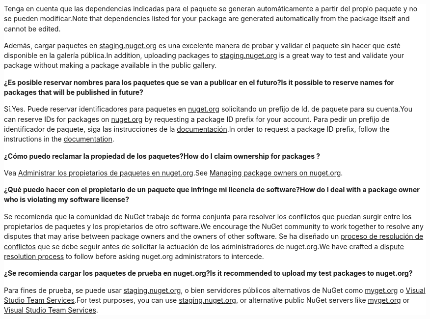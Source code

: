 <span data-ttu-id="f7b93-204">Tenga en cuenta que las dependencias indicadas para el paquete se generan automáticamente a partir del propio paquete y no se pueden modificar.</span><span class="sxs-lookup"><span data-stu-id="f7b93-204">Note that dependencies listed for your package are generated automatically from the package itself and cannot be edited.</span></span>

<span data-ttu-id="f7b93-205">Además, cargar paquetes en [staging.nuget.org](http://staging.nuget.org) es una excelente manera de probar y validar el paquete sin hacer que esté disponible en la galería pública.</span><span class="sxs-lookup"><span data-stu-id="f7b93-205">In addition, uploading packages to [staging.nuget.org](http://staging.nuget.org) is a great way to test and validate your package without making a package available in the public gallery.</span></span>

<span data-ttu-id="f7b93-206">**¿Es posible reservar nombres para los paquetes que se van a publicar en el futuro?**</span><span class="sxs-lookup"><span data-stu-id="f7b93-206">**Is it possible to reserve names for packages that will be published in future?**</span></span>

<span data-ttu-id="f7b93-207">Sí.</span><span class="sxs-lookup"><span data-stu-id="f7b93-207">Yes.</span></span> <span data-ttu-id="f7b93-208">Puede reservar identificadores para paquetes en [nuget.org](https://www.nuget.org/) solicitando un prefijo de Id. de paquete para su cuenta.</span><span class="sxs-lookup"><span data-stu-id="f7b93-208">You can reserve IDs for packages on [nuget.org](https://www.nuget.org/) by requesting a package ID prefix for your account.</span></span> <span data-ttu-id="f7b93-209">Para pedir un prefijo de identificador de paquete, siga las instrucciones de la [documentación](https://docs.microsoft.com/nuget/reference/id-prefix-reservation).</span><span class="sxs-lookup"><span data-stu-id="f7b93-209">In order to request a package ID prefix, follow the instructions in the [documentation](https://docs.microsoft.com/nuget/reference/id-prefix-reservation).</span></span>

<span data-ttu-id="f7b93-210">**¿Cómo puedo reclamar la propiedad de los paquetes?**</span><span class="sxs-lookup"><span data-stu-id="f7b93-210">**How do I claim ownership for packages ?**</span></span>

<span data-ttu-id="f7b93-211">Vea [Administrar los propietarios de paquetes en nuget.org](../create-packages/publish-a-package.md#managing-package-owners-on-nugetorg).</span><span class="sxs-lookup"><span data-stu-id="f7b93-211">See [Managing package owners on nuget.org](../create-packages/publish-a-package.md#managing-package-owners-on-nugetorg).</span></span>

<span data-ttu-id="f7b93-212">**¿Qué puedo hacer con el propietario de un paquete que infringe mi licencia de software?**</span><span class="sxs-lookup"><span data-stu-id="f7b93-212">**How do I deal with a package owner who is violating my software license?**</span></span>

<span data-ttu-id="f7b93-213">Se recomienda que la comunidad de NuGet trabaje de forma conjunta para resolver los conflictos que puedan surgir entre los propietarios de paquetes y los propietarios de otro software.</span><span class="sxs-lookup"><span data-stu-id="f7b93-213">We encourage the NuGet community to work together to resolve any disputes that may arise between package owners and the owners of other software.</span></span> <span data-ttu-id="f7b93-214">Se ha diseñado un [proceso de resolución de conflictos](../policies/dispute-resolution.md) que se debe seguir antes de solicitar la actuación de los administradores de nuget.org.</span><span class="sxs-lookup"><span data-stu-id="f7b93-214">We have crafted a [dispute resolution process](../policies/dispute-resolution.md) to follow before asking nuget.org administrators to intercede.</span></span>

<span data-ttu-id="f7b93-215">**¿Se recomienda cargar los paquetes de prueba en nuget.org?**</span><span class="sxs-lookup"><span data-stu-id="f7b93-215">**Is it recommended to upload my test packages to nuget.org?**</span></span>

<span data-ttu-id="f7b93-216">Para fines de prueba, se puede usar [staging.nuget.org](http://staging.nuget.org), o bien servidores públicos alternativos de NuGet como [myget.org](https://myget.org) o [Visual Studio Team Services](https://blogs.msdn.microsoft.com/visualstudioalm/2015/08/27/announcing-package-management-support-for-vsotfs/).</span><span class="sxs-lookup"><span data-stu-id="f7b93-216">For test purposes, you can use [staging.nuget.org](http://staging.nuget.org), or alternative public NuGet servers like [myget.org](https://myget.org) or [Visual Studio Team Services](https://blogs.msdn.microsoft.com/visualstudioalm/2015/08/27/announcing-package-management-support-for-vsotfs/).</span></span>
